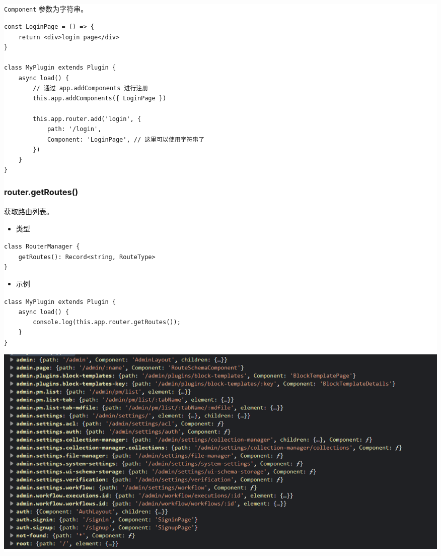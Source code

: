 `Component` 参数为字符串。

```tsx | pure
const LoginPage = () => {
    return <div>login page</div>
}

class MyPlugin extends Plugin {
    async load() {
        // 通过 app.addComponents 进行注册
        this.app.addComponents({ LoginPage })

        this.app.router.add('login', {
            path: '/login',
            Component: 'LoginPage', // 这里可以使用字符串了
        })
    }
}
```

### router.getRoutes()

获取路由列表。

- 类型

```tsx | pure
class RouterManager {
    getRoutes(): Record<string, RouteType>
}
```

- 示例

```tsx | pure
class MyPlugin extends Plugin {
    async load() {
        console.log(this.app.router.getRoutes());
    }
}
```

![](../static/CxjJbp0pcogYn6xviVyc6QT8nUg.png)
